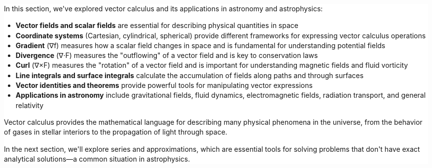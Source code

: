 In this section, we've explored vector calculus and its applications in astronomy and astrophysics:

- **Vector fields and scalar fields** are essential for describing physical quantities in space
- **Coordinate systems** (Cartesian, cylindrical, spherical) provide different frameworks for expressing vector calculus operations
- **Gradient** (∇f) measures how a scalar field changes in space and is fundamental for understanding potential fields
- **Divergence** (∇·F) measures the "outflowing" of a vector field and is key to conservation laws
- **Curl** (∇×F) measures the "rotation" of a vector field and is important for understanding magnetic fields and fluid vorticity
- **Line integrals and surface integrals** calculate the accumulation of fields along paths and through surfaces
- **Vector identities and theorems** provide powerful tools for manipulating vector expressions
- **Applications in astronomy** include gravitational fields, fluid dynamics, electromagnetic fields, radiation transport, and general relativity

Vector calculus provides the mathematical language for describing many physical phenomena in the universe, from the behavior of gases in stellar interiors to the propagation of light through space.

In the next section, we'll explore series and approximations, which are essential tools for solving problems that don't have exact analytical solutions—a common situation in astrophysics.

